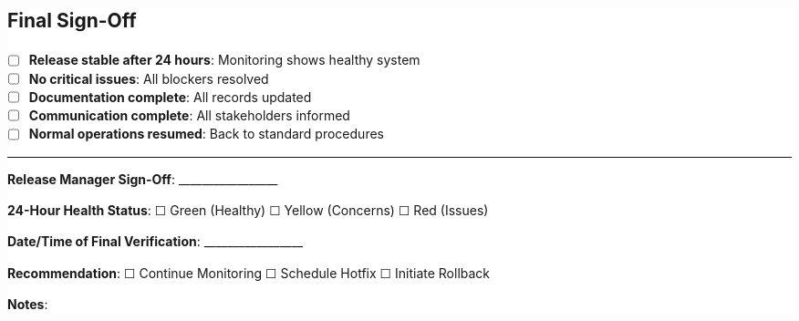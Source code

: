 
## Final Sign-Off

- [ ] **Release stable after 24 hours**: Monitoring shows healthy system
- [ ] **No critical issues**: All blockers resolved
- [ ] **Documentation complete**: All records updated
- [ ] **Communication complete**: All stakeholders informed
- [ ] **Normal operations resumed**: Back to standard procedures

---

**Release Manager Sign-Off**: _________________

**24-Hour Health Status**: ☐ Green (Healthy)  ☐ Yellow (Concerns)  ☐ Red (Issues)

**Date/Time of Final Verification**: _________________

**Recommendation**: ☐ Continue Monitoring  ☐ Schedule Hotfix  ☐ Initiate Rollback

**Notes**:
